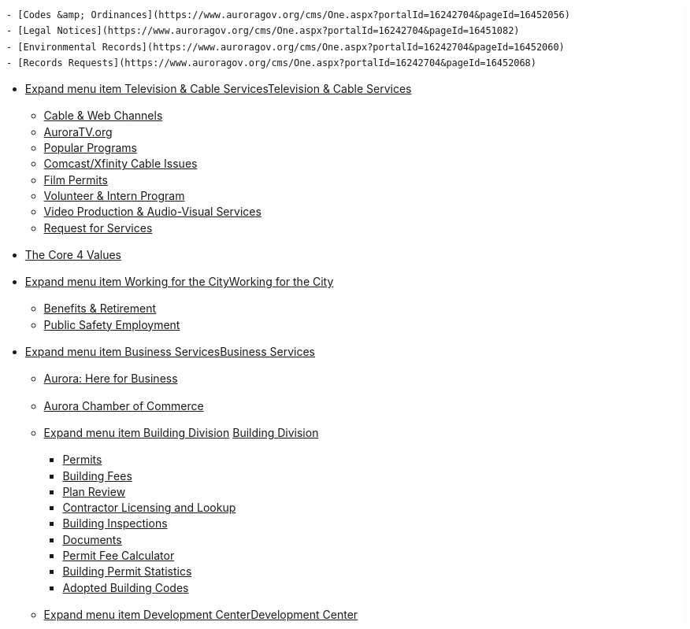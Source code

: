     - [Codes &amp; Ordinances](https://www.auroragov.org/cms/One.aspx?portalId=16242704&pageId=16452056)
    - [Legal Notices](https://www.auroragov.org/cms/One.aspx?portalId=16242704&pageId=16451082)
    - [Environmental Records](https://www.auroragov.org/cms/One.aspx?portalId=16242704&pageId=16452060)
    - [Records Requests](https://www.auroragov.org/cms/One.aspx?portalId=16242704&pageId=16452068)
  - [Expand menu item Television &amp; Cable Services](https://www.auroragov.org/cms/One.aspx?portalId=16242704&pageId=16448210%2F)[Television &amp; Cable Services](https://www.auroragov.org/cms/One.aspx?portalId=16242704&pageId=16400655)
    
    - [Cable &amp; Web Channels](https://www.auroragov.org/cms/One.aspx?portalId=16242704&pageId=16455174)
    - [AuroraTV.org](https://www.auroragov.org/cms/One.aspx?portalId=16242704&pageId=16455181)
    - [Popular Programs](https://www.auroragov.org/cms/One.aspx?portalId=16242704&pageId=16455191)
    - [Comcast/Xfinity Cable Issues](https://www.auroragov.org/cms/One.aspx?portalId=16242704&pageId=16455197)
    - [Film Permits](https://www.auroragov.org/cms/One.aspx?portalId=16242704&pageId=16455204)
    - [Volunteer &amp; Intern Program](https://www.auroragov.org/cms/One.aspx?portalId=16242704&pageId=16455264)
    - [Video Production &amp; Audio-Visual Services](https://www.auroragov.org/cms/One.aspx?portalId=16242704&pageId=16455294)
    - [Request for Services](https://www.auroragov.org/cms/One.aspx?portalId=16242704&pageId=16455325)
  - [The Core 4 Values](https://www.auroragov.org/cms/One.aspx?portalId=16242704&pageId=16437068)
  - [Expand menu item Working for the City](https://www.auroragov.org/cms/One.aspx?portalId=16242704&pageId=16448210%2F)[Working for the City](https://www.auroragov.org/cms/One.aspx?portalId=16242704&pageId=16400635)
    
    - [Benefits &amp; Retirement](https://www.auroragov.org/cms/One.aspx?portalId=16242704&pageId=16506984)
    - [Public Safety Employment](https://www.auroragov.org/cms/One.aspx?portalId=16242704&pageId=16400640)
- [Expand menu item Business Services](https://www.auroragov.org/cms/One.aspx?portalId=16242704&pageId=16448210%2F)[Business Services](https://www.auroragov.org/cms/One.aspx?portalId=16242704&pageId=16263927)
  
  - [Aurora: Here for Business](https://www.auroragov.org/cms/One.aspx?portalId=16242704&pageId=18633183)
  - [Aurora Chamber of Commerce](https://www.auroragov.org/cms/One.aspx?portalId=16242704&pageId=16401728)
  - [Expand menu item Building Division](https://www.auroragov.org/cms/One.aspx?portalId=16242704&pageId=16448210%2F) [Building Division](https://www.auroragov.org/cms/One.aspx?portalId=16242704&pageId=16394136)
    
    - [Permits](https://www.auroragov.org/cms/One.aspx?portalId=16242704&pageId=16525375)
    - [Building Fees](https://www.auroragov.org/cms/One.aspx?portalId=16242704&pageId=16525402)
    - [Plan Review](https://www.auroragov.org/cms/One.aspx?portalId=16242704&pageId=16525411)
    - [Contractor Licensing and Lookup](https://www.auroragov.org/cms/One.aspx?portalId=16242704&pageId=16525428)
    - [Building Inspections](https://www.auroragov.org/cms/One.aspx?portalId=16242704&pageId=16525438)
    - [Documents](https://www.auroragov.org/cms/One.aspx?portalId=16242704&pageId=16525540)
    - [Permit Fee Calculator](https://www.auroragov.org/cms/One.aspx?portalId=16242704&pageId=16525762)
    - [Building Permit Statistics](https://www.auroragov.org/cms/One.aspx?portalId=16242704&pageId=16525452)
    - [Adopted Building Codes](https://www.auroragov.org/cms/One.aspx?portalId=16242704&pageId=16525494)
  - [Expand menu item Development Center](https://www.auroragov.org/cms/One.aspx?portalId=16242704&pageId=16448210%2F)[Development Center](https://www.auroragov.org/cms/One.aspx?portalId=16242704&pageId=16400768)
    